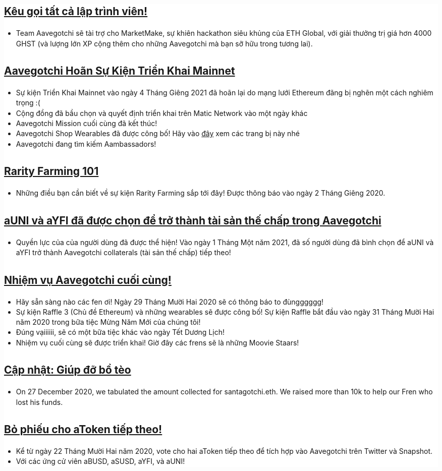 ## [Kêu gọi tất cả lập trình viên!](https://aavegotchi.medium.com/hack-with-aavegotchi-calling-all-devs-e609d4de9006)
* Team Aavegotchi sẽ tài trợ cho MarketMake, sự khiên hackathon siêu khủng của ETH Global, với giải thưởng trị giá hơn 4000 GHST (và lượng lớn XP cộng thêm cho những Aavegotchi mà bạn sỡ hữu trong tương lai).
<p></p>

## [Aavegotchi Hoãn Sự Kiện Triển Khai Mainnet](https://aavegotchi.substack.com/p/aavegotchi-community-update-19)
* Sự kiện Triển Khai Mainnet vào ngày 4 Tháng Giêng 2021 đã hoãn lại do mạng lưới Ethereum đãng bị nghẽn một cách nghiêm trọng :(
* Cộng đồng đã bầu chọn và quyết định triển khai trên Matic Network vào một ngày khác
* Aavegotchi Mission cuối cùng đã kết thúc!
* Aavegotchi Shop Wearables đã được công bố! Hãy vào [đây](/wearables) xem các trang bị này nhé
* Aavegotchi đang tìm kiếm Aambassadors!
<p></p>

## [Rarity Farming 101](https://aavegotchi.medium.com/rarity-farming-has-arrived-heres-how-to-play-1f1d3342dbc8)
* Những điều bạn cần biết về sự kiện Rarity Farming sắp tới đây! Được thông báo vào ngày 2 Tháng Giêng 2020.
<p></p>

## [aUNI và aYFI đã được chọn để trở thành tài sản thế chấp trong Aavegotchi](https://twitter.com/aavegotchi/status/1345026523263238145)
* Quyền lực của của người dùng đã được thể hiện! Vào ngày 1 Tháng Một năm 2021, đã số người dùng đã bình chọn để aUNI và aYFI trở thành Aavegotchi collaterals (tài sản thế chấp) tiếp theo!
<p></p>

## [Nhiệm vụ Aavegotchi cuối cùng!](https://aavegotchi.medium.com/aavegotchi-community-update-18-dbaa35b1ed50)
* Hãy sẵn sàng nào các fen ơi! Ngày 29 Tháng Mười Hai 2020 sẽ có thông báo to đùngggggg!
* Sự kiện Raffle 3 (Chủ đề Ethereum) và những wearables sẽ được công bố! Sự kiện Raffle bắt đầu vào ngày 31 Tháng Mười Hai năm 2020 trong bữa tiệc Mừng Năm Mới của chúng tôi!
* Đúng vạiiiiii, sẽ có một bữa tiệc khác vào ngày Tết Dương Lịch!
* Nhiệm vụ cuối cùng sẽ được triển khai! Giờ đây các frens sẽ là những Moovie Staars!
<p></p>

## [Cập nhật: Giúp đỡ bồ tèo](https://twitter.com/aavegotchi/status/1343184902083121157)
* On 27 December 2020, we tabulated the amount collected for santagotchi.eth. We raised more than 10k to help our Fren who lost his funds.
<p></p>

## [Bỏ phiếu cho aToken tiếp theo!](https://twitter.com/aavegotchi/status/1341054376132034564)
* Kể từ ngày 22 Tháng Mười Hai năm 2020, vote cho hai aToken tiếp theo để tích hợp vào Aavegotchi trên Twitter và Snapshot.
* Với các ứng cử viên aBUSD, aSUSD, aYFI, và aUNI!
<p></p>
